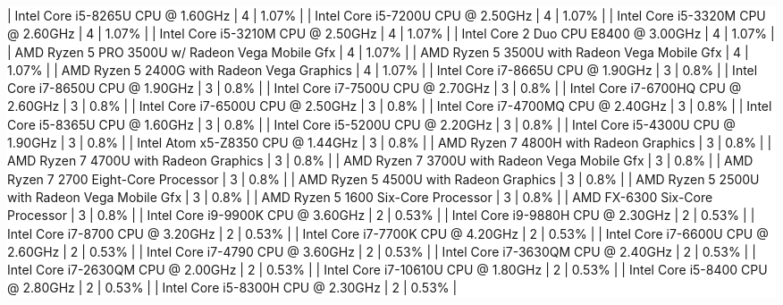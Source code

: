 | Intel Core i5-8265U CPU @ 1.60GHz               | 4         | 1.07%   |
| Intel Core i5-7200U CPU @ 2.50GHz               | 4         | 1.07%   |
| Intel Core i5-3320M CPU @ 2.60GHz               | 4         | 1.07%   |
| Intel Core i5-3210M CPU @ 2.50GHz               | 4         | 1.07%   |
| Intel Core 2 Duo CPU E8400 @ 3.00GHz            | 4         | 1.07%   |
| AMD Ryzen 5 PRO 3500U w/ Radeon Vega Mobile Gfx | 4         | 1.07%   |
| AMD Ryzen 5 3500U with Radeon Vega Mobile Gfx   | 4         | 1.07%   |
| AMD Ryzen 5 2400G with Radeon Vega Graphics     | 4         | 1.07%   |
| Intel Core i7-8665U CPU @ 1.90GHz               | 3         | 0.8%    |
| Intel Core i7-8650U CPU @ 1.90GHz               | 3         | 0.8%    |
| Intel Core i7-7500U CPU @ 2.70GHz               | 3         | 0.8%    |
| Intel Core i7-6700HQ CPU @ 2.60GHz              | 3         | 0.8%    |
| Intel Core i7-6500U CPU @ 2.50GHz               | 3         | 0.8%    |
| Intel Core i7-4700MQ CPU @ 2.40GHz              | 3         | 0.8%    |
| Intel Core i5-8365U CPU @ 1.60GHz               | 3         | 0.8%    |
| Intel Core i5-5200U CPU @ 2.20GHz               | 3         | 0.8%    |
| Intel Core i5-4300U CPU @ 1.90GHz               | 3         | 0.8%    |
| Intel Atom x5-Z8350 CPU @ 1.44GHz               | 3         | 0.8%    |
| AMD Ryzen 7 4800H with Radeon Graphics          | 3         | 0.8%    |
| AMD Ryzen 7 4700U with Radeon Graphics          | 3         | 0.8%    |
| AMD Ryzen 7 3700U with Radeon Vega Mobile Gfx   | 3         | 0.8%    |
| AMD Ryzen 7 2700 Eight-Core Processor           | 3         | 0.8%    |
| AMD Ryzen 5 4500U with Radeon Graphics          | 3         | 0.8%    |
| AMD Ryzen 5 2500U with Radeon Vega Mobile Gfx   | 3         | 0.8%    |
| AMD Ryzen 5 1600 Six-Core Processor             | 3         | 0.8%    |
| AMD FX-6300 Six-Core Processor                  | 3         | 0.8%    |
| Intel Core i9-9900K CPU @ 3.60GHz               | 2         | 0.53%   |
| Intel Core i9-9880H CPU @ 2.30GHz               | 2         | 0.53%   |
| Intel Core i7-8700 CPU @ 3.20GHz                | 2         | 0.53%   |
| Intel Core i7-7700K CPU @ 4.20GHz               | 2         | 0.53%   |
| Intel Core i7-6600U CPU @ 2.60GHz               | 2         | 0.53%   |
| Intel Core i7-4790 CPU @ 3.60GHz                | 2         | 0.53%   |
| Intel Core i7-3630QM CPU @ 2.40GHz              | 2         | 0.53%   |
| Intel Core i7-2630QM CPU @ 2.00GHz              | 2         | 0.53%   |
| Intel Core i7-10610U CPU @ 1.80GHz              | 2         | 0.53%   |
| Intel Core i5-8400 CPU @ 2.80GHz                | 2         | 0.53%   |
| Intel Core i5-8300H CPU @ 2.30GHz               | 2         | 0.53%   |